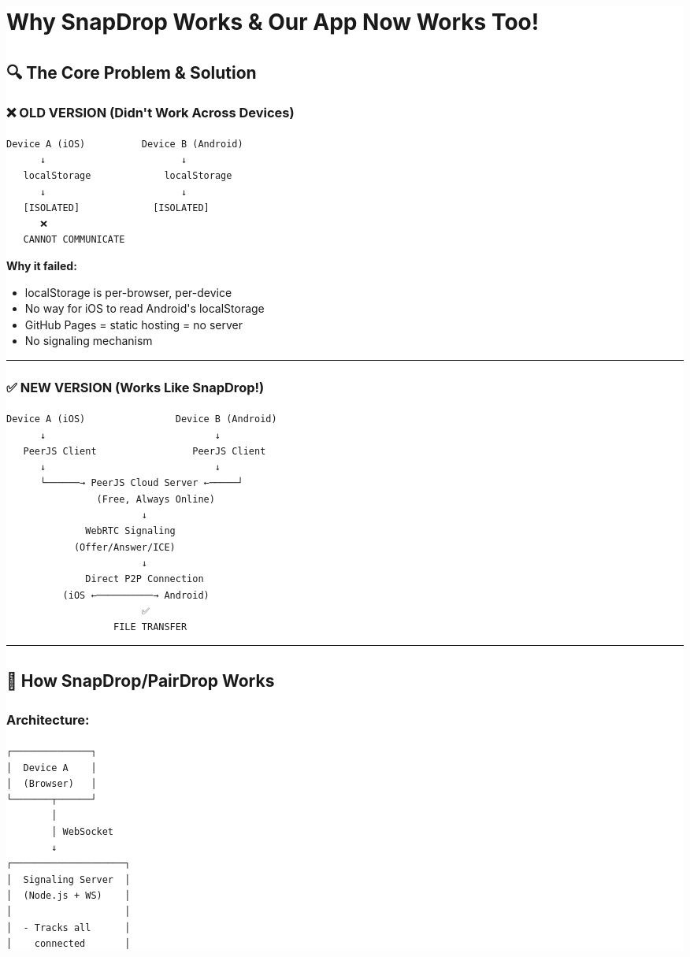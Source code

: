 # Why SnapDrop Works & Our App Now Works Too!

## 🔍 The Core Problem & Solution

### ❌ OLD VERSION (Didn't Work Across Devices)

```
Device A (iOS)          Device B (Android)
      ↓                        ↓
   localStorage             localStorage
      ↓                        ↓
   [ISOLATED]             [ISOLATED]
      ❌
   CANNOT COMMUNICATE
```

**Why it failed:**
- localStorage is per-browser, per-device
- No way for iOS to read Android's localStorage
- GitHub Pages = static hosting = no server
- No signaling mechanism

---

### ✅ NEW VERSION (Works Like SnapDrop!)

```
Device A (iOS)                Device B (Android)
      ↓                              ↓
   PeerJS Client                 PeerJS Client
      ↓                              ↓
      └──────→ PeerJS Cloud Server ←─────┘
                (Free, Always Online)
                        ↓
              WebRTC Signaling
            (Offer/Answer/ICE)
                        ↓
              Direct P2P Connection
          (iOS ←──────────→ Android)
                        ✅
                   FILE TRANSFER
```

---

## 🎯 How SnapDrop/PairDrop Works

### Architecture:

```
┌──────────────┐
│  Device A    │
│  (Browser)   │
└───────┬──────┘
        │
        │ WebSocket
        ↓
┌────────────────────┐
│  Signaling Server  │
│  (Node.js + WS)    │
│                    │
│  - Tracks all      │
│    connected       │
```